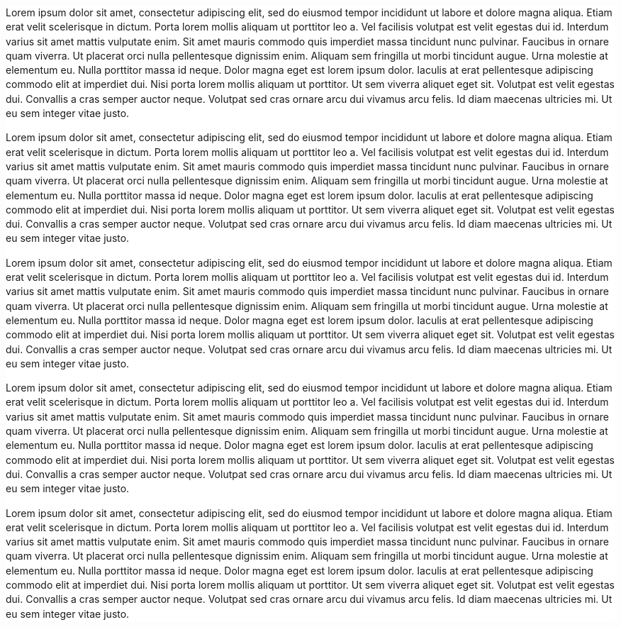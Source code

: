 
Lorem ipsum dolor sit amet, consectetur adipiscing elit, sed do eiusmod tempor incididunt ut labore et dolore magna aliqua. Etiam erat velit scelerisque in dictum. Porta lorem mollis aliquam ut porttitor leo a. Vel facilisis volutpat est velit egestas dui id. Interdum varius sit amet mattis vulputate enim. Sit amet mauris commodo quis imperdiet massa tincidunt nunc pulvinar. Faucibus in ornare quam viverra. Ut placerat orci nulla pellentesque dignissim enim. Aliquam sem fringilla ut morbi tincidunt augue. Urna molestie at elementum eu. Nulla porttitor massa id neque. Dolor magna eget est lorem ipsum dolor. Iaculis at erat pellentesque adipiscing commodo elit at imperdiet dui. Nisi porta lorem mollis aliquam ut porttitor. Ut sem viverra aliquet eget sit. Volutpat est velit egestas dui. Convallis a cras semper auctor neque. Volutpat sed cras ornare arcu dui vivamus arcu felis. Id diam maecenas ultricies mi. Ut eu sem integer vitae justo.

Lorem ipsum dolor sit amet, consectetur adipiscing elit, sed do eiusmod tempor incididunt ut labore et dolore magna aliqua. Etiam erat velit scelerisque in dictum. Porta lorem mollis aliquam ut porttitor leo a. Vel facilisis volutpat est velit egestas dui id. Interdum varius sit amet mattis vulputate enim. Sit amet mauris commodo quis imperdiet massa tincidunt nunc pulvinar. Faucibus in ornare quam viverra. Ut placerat orci nulla pellentesque dignissim enim. Aliquam sem fringilla ut morbi tincidunt augue. Urna molestie at elementum eu. Nulla porttitor massa id neque. Dolor magna eget est lorem ipsum dolor. Iaculis at erat pellentesque adipiscing commodo elit at imperdiet dui. Nisi porta lorem mollis aliquam ut porttitor. Ut sem viverra aliquet eget sit. Volutpat est velit egestas dui. Convallis a cras semper auctor neque. Volutpat sed cras ornare arcu dui vivamus arcu felis. Id diam maecenas ultricies mi. Ut eu sem integer vitae justo.


Lorem ipsum dolor sit amet, consectetur adipiscing elit, sed do eiusmod tempor incididunt ut labore et dolore magna aliqua. Etiam erat velit scelerisque in dictum. Porta lorem mollis aliquam ut porttitor leo a. Vel facilisis volutpat est velit egestas dui id. Interdum varius sit amet mattis vulputate enim. Sit amet mauris commodo quis imperdiet massa tincidunt nunc pulvinar. Faucibus in ornare quam viverra. Ut placerat orci nulla pellentesque dignissim enim. Aliquam sem fringilla ut morbi tincidunt augue. Urna molestie at elementum eu. Nulla porttitor massa id neque. Dolor magna eget est lorem ipsum dolor. Iaculis at erat pellentesque adipiscing commodo elit at imperdiet dui. Nisi porta lorem mollis aliquam ut porttitor. Ut sem viverra aliquet eget sit. Volutpat est velit egestas dui. Convallis a cras semper auctor neque. Volutpat sed cras ornare arcu dui vivamus arcu felis. Id diam maecenas ultricies mi. Ut eu sem integer vitae justo.

Lorem ipsum dolor sit amet, consectetur adipiscing elit, sed do eiusmod tempor incididunt ut labore et dolore magna aliqua. Etiam erat velit scelerisque in dictum. Porta lorem mollis aliquam ut porttitor leo a. Vel facilisis volutpat est velit egestas dui id. Interdum varius sit amet mattis vulputate enim. Sit amet mauris commodo quis imperdiet massa tincidunt nunc pulvinar. Faucibus in ornare quam viverra. Ut placerat orci nulla pellentesque dignissim enim. Aliquam sem fringilla ut morbi tincidunt augue. Urna molestie at elementum eu. Nulla porttitor massa id neque. Dolor magna eget est lorem ipsum dolor. Iaculis at erat pellentesque adipiscing commodo elit at imperdiet dui. Nisi porta lorem mollis aliquam ut porttitor. Ut sem viverra aliquet eget sit. Volutpat est velit egestas dui. Convallis a cras semper auctor neque. Volutpat sed cras ornare arcu dui vivamus arcu felis. Id diam maecenas ultricies mi. Ut eu sem integer vitae justo.


Lorem ipsum dolor sit amet, consectetur adipiscing elit, sed do eiusmod tempor incididunt ut labore et dolore magna aliqua. Etiam erat velit scelerisque in dictum. Porta lorem mollis aliquam ut porttitor leo a. Vel facilisis volutpat est velit egestas dui id. Interdum varius sit amet mattis vulputate enim. Sit amet mauris commodo quis imperdiet massa tincidunt nunc pulvinar. Faucibus in ornare quam viverra. Ut placerat orci nulla pellentesque dignissim enim. Aliquam sem fringilla ut morbi tincidunt augue. Urna molestie at elementum eu. Nulla porttitor massa id neque. Dolor magna eget est lorem ipsum dolor. Iaculis at erat pellentesque adipiscing commodo elit at imperdiet dui. Nisi porta lorem mollis aliquam ut porttitor. Ut sem viverra aliquet eget sit. Volutpat est velit egestas dui. Convallis a cras semper auctor neque. Volutpat sed cras ornare arcu dui vivamus arcu felis. Id diam maecenas ultricies mi. Ut eu sem integer vitae justo.
